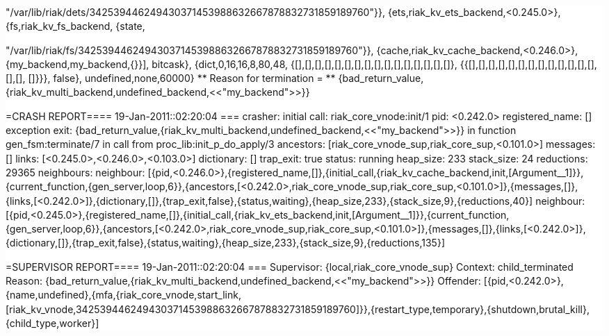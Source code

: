"/var/lib/riak/dets/342539446249430371453988632667878832731859189760"}},
 {ets,riak\_kv\_ets\_backend,<0.245.0>},
 {fs,riak\_kv\_fs\_backend,
 {state,
 
"/var/lib/riak/fs/342539446249430371453988632667878832731859189760"}},
 {cache,riak\_kv\_cache\_backend,<0.246.0>},
 {my\_backend,my\_backend,{}}],
 bitcask},
 {dict,0,16,16,8,80,48,
 {[],[],[],[],[],[],[],[],[],[],[],[],[],[],[],[]},
 {{[],[],[],[],[],[],[],[],[],[],[],[],[],[],[],
 []}}},
 false},
 undefined,none,60000}
\*\* Reason for termination = 
\*\* {bad\_return\_value,
 {riak\_kv\_multi\_backend,undefined\_backend,<<"my\_backend">>}}

=CRASH REPORT==== 19-Jan-2011::02:20:04 ===
 crasher:
 initial call: riak\_core\_vnode:init/1
 pid: <0.242.0>
 registered\_name: []
 exception exit: 
{bad\_return\_value,{riak\_kv\_multi\_backend,undefined\_backend,<<"my\_backend">>}}
 in function gen\_fsm:terminate/7
 in call from proc\_lib:init\_p\_do\_apply/3
 ancestors: [riak\_core\_vnode\_sup,riak\_core\_sup,<0.101.0>]
 messages: []
 links: [<0.245.0>,<0.246.0>,<0.103.0>]
 dictionary: []
 trap\_exit: true
 status: running
 heap\_size: 233
 stack\_size: 24
 reductions: 29365
 neighbours:
 neighbour: 
[{pid,<0.246.0>},{registered\_name,[]},{initial\_call,{riak\_kv\_cache\_backend,init,[Argument\_\_1]}},{current\_function,{gen\_server,loop,6}},{ancestors,[<0.242.0>,riak\_core\_vnode\_sup,riak\_core\_sup,<0.101.0>]},{messages,[]},{links,[<0.242.0>]},{dictionary,[]},{trap\_exit,false},{status,waiting},{heap\_size,233},{stack\_size,9},{reductions,40}]
 neighbour: 
[{pid,<0.245.0>},{registered\_name,[]},{initial\_call,{riak\_kv\_ets\_backend,init,[Argument\_\_1]}},{current\_function,{gen\_server,loop,6}},{ancestors,[<0.242.0>,riak\_core\_vnode\_sup,riak\_core\_sup,<0.101.0>]},{messages,[]},{links,[<0.242.0>]},{dictionary,[]},{trap\_exit,false},{status,waiting},{heap\_size,233},{stack\_size,9},{reductions,135}]

=SUPERVISOR REPORT==== 19-Jan-2011::02:20:04 ===
 Supervisor: {local,riak\_core\_vnode\_sup}
 Context: child\_terminated
 Reason: 
{bad\_return\_value,{riak\_kv\_multi\_backend,undefined\_backend,<<"my\_backend">>}}
 Offender: 
[{pid,<0.242.0>},{name,undefined},{mfa,{riak\_core\_vnode,start\_link,[riak\_kv\_vnode,342539446249430371453988632667878832731859189760]}},{restart\_type,temporary},{shutdown,brutal\_kill},{child\_type,worker}]

